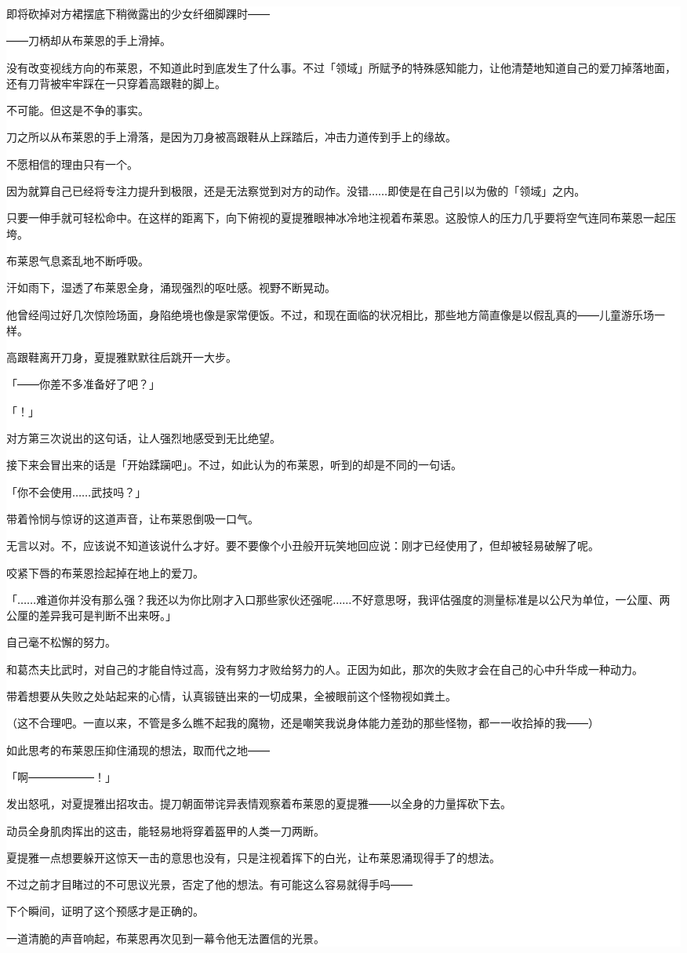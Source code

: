 即将砍掉对方裙摆底下稍微露出的少女纤细脚踝时——

——刀柄却从布莱恩的手上滑掉。

没有改变视线方向的布莱恩，不知道此时到底发生了什么事。不过「领域」所赋予的特殊感知能力，让他清楚地知道自己的爱刀掉落地面，还有刀背被牢牢踩在一只穿着高跟鞋的脚上。

不可能。但这是不争的事实。

刀之所以从布莱恩的手上滑落，是因为刀身被高跟鞋从上踩踏后，冲击力道传到手上的缘故。

不愿相信的理由只有一个。

因为就算自己已经将专注力提升到极限，还是无法察觉到对方的动作。没错……即使是在自己引以为傲的「领域」之内。

只要一伸手就可轻松命中。在这样的距离下，向下俯视的夏提雅眼神冰冷地注视着布莱恩。这股惊人的压力几乎要将空气连同布莱恩一起压垮。

布莱恩气息紊乱地不断呼吸。

汗如雨下，湿透了布莱恩全身，涌现强烈的呕吐感。视野不断晃动。

他曾经闯过好几次惊险场面，身陷绝境也像是家常便饭。不过，和现在面临的状况相比，那些地方简直像是以假乱真的——儿童游乐场一样。

高跟鞋离开刀身，夏提雅默默往后跳开一大步。

「——你差不多准备好了吧？」

「！」

对方第三次说出的这句话，让人强烈地感受到无比绝望。

接下来会冒出来的话是「开始蹂躏吧」。不过，如此认为的布莱恩，听到的却是不同的一句话。

「你不会使用……武技吗？」

带着怜悯与惊讶的这道声音，让布莱恩倒吸一口气。

无言以对。不，应该说不知道该说什么才好。要不要像个小丑般开玩笑地回应说：刚才已经使用了，但却被轻易破解了呢。

咬紧下唇的布莱恩捡起掉在地上的爱刀。

「……难道你并没有那么强？我还以为你比刚才入口那些家伙还强呢……不好意思呀，我评估强度的测量标准是以公尺为单位，一公厘、两公厘的差异我可是判断不出来呀。」

自己毫不松懈的努力。

和葛杰夫比武时，对自己的才能自恃过高，没有努力才败给努力的人。正因为如此，那次的失败才会在自己的心中升华成一种动力。

带着想要从失败之处站起来的心情，认真锻链出来的一切成果，全被眼前这个怪物视如粪土。

（这不合理吧。一直以来，不管是多么瞧不起我的魔物，还是嘲笑我说身体能力差劲的那些怪物，都一一收拾掉的我——）

如此思考的布莱恩压抑住涌现的想法，取而代之地——

「啊——————！」

发出怒吼，对夏提雅出招攻击。提刀朝面带诧异表情观察着布莱恩的夏提雅——以全身的力量挥砍下去。

动员全身肌肉挥出的这击，能轻易地将穿着盔甲的人类一刀两断。

夏提雅一点想要躲开这惊天一击的意思也没有，只是注视着挥下的白光，让布莱恩涌现得手了的想法。

不过之前才目睹过的不可思议光景，否定了他的想法。有可能这么容易就得手吗——

下个瞬间，证明了这个预感才是正确的。

一道清脆的声音响起，布莱恩再次见到一幕令他无法置信的光景。
